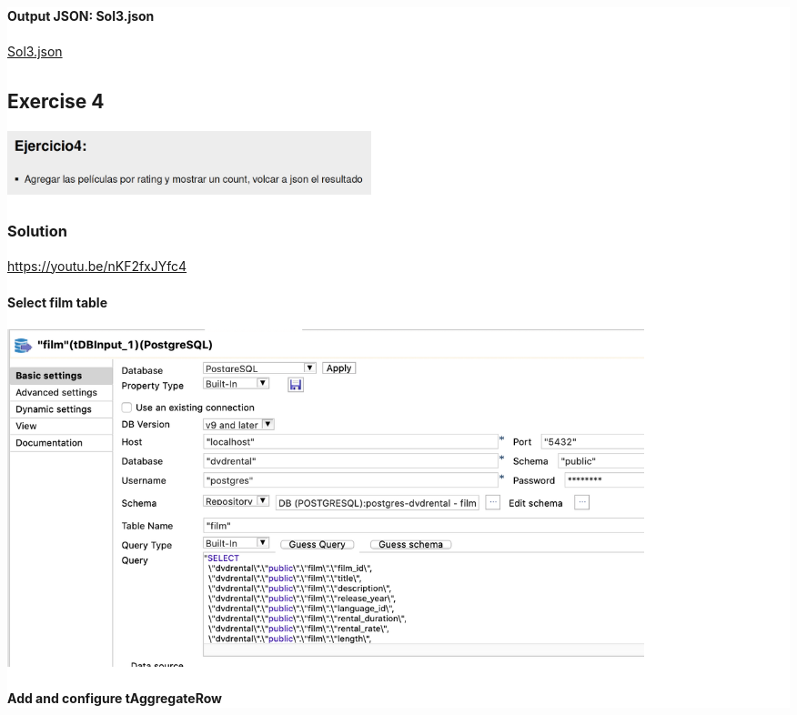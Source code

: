 #### Output JSON: Sol3.json

[Sol3.json](Solutions/Sol3.json)

## Exercise 4

<img src="Exercises/Ex4.png" width="400px">

### Solution

https://youtu.be/nKF2fxJYfc4

#### Select film table

<img src="Solutions/Sol4_film.png" width="700"/>

#### Add and configure tAggregateRow
